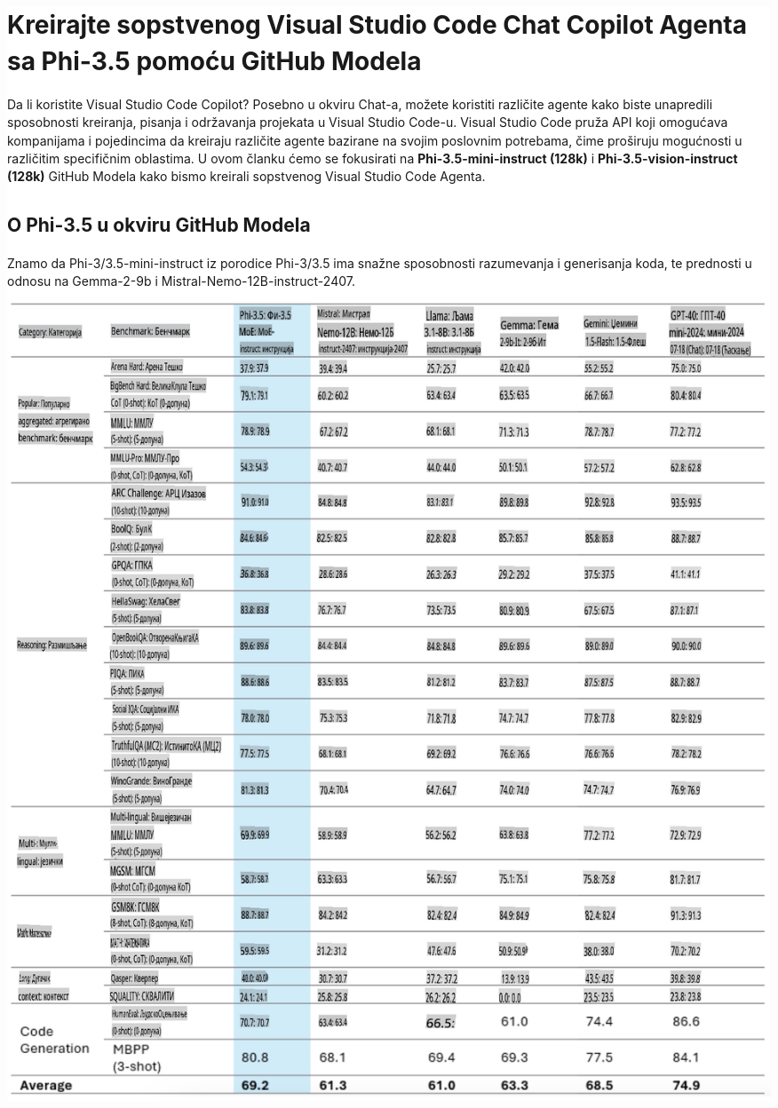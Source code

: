 # **Kreirajte sopstvenog Visual Studio Code Chat Copilot Agenta sa Phi-3.5 pomoću GitHub Modela**

Da li koristite Visual Studio Code Copilot? Posebno u okviru Chat-a, možete koristiti različite agente kako biste unapredili sposobnosti kreiranja, pisanja i održavanja projekata u Visual Studio Code-u. Visual Studio Code pruža API koji omogućava kompanijama i pojedincima da kreiraju različite agente bazirane na svojim poslovnim potrebama, čime proširuju mogućnosti u različitim specifičnim oblastima. U ovom članku ćemo se fokusirati na **Phi-3.5-mini-instruct (128k)** i **Phi-3.5-vision-instruct (128k)** GitHub Modela kako bismo kreirali sopstvenog Visual Studio Code Agenta.

## **O Phi-3.5 u okviru GitHub Modela**

Znamo da Phi-3/3.5-mini-instruct iz porodice Phi-3/3.5 ima snažne sposobnosti razumevanja i generisanja koda, te prednosti u odnosu na Gemma-2-9b i Mistral-Nemo-12B-instruct-2407.

![codegen](../../../../../../translated_images/codegen.eede87d45b849fd8738a7789f44ec3b81c4907d23eebd2b0e3dbd62c939c7cb9.sr.png)
